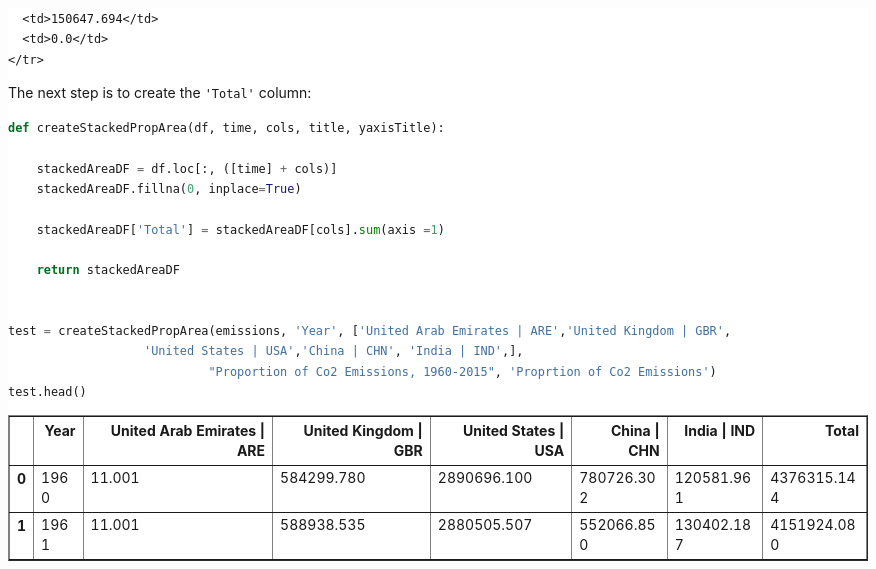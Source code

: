       <td>150647.694</td>
      <td>0.0</td>
    </tr>
  </tbody>
</table>
</div>



The next step is to create the <code>'Total'</code> column:


```python
def createStackedPropArea(df, time, cols, title, yaxisTitle):
    
    stackedAreaDF = df.loc[:, ([time] + cols)]
    stackedAreaDF.fillna(0, inplace=True)
        
    stackedAreaDF['Total'] = stackedAreaDF[cols].sum(axis =1)
    
    return stackedAreaDF
    
    
test = createStackedPropArea(emissions, 'Year', ['United Arab Emirates | ARE','United Kingdom | GBR', 
                   'United States | USA','China | CHN', 'India | IND',],
                            "Proportion of Co2 Emissions, 1960-2015", 'Proprtion of Co2 Emissions')
test.head()
```




<div>
<table border="1" class="dataframe">
  <thead>
    <tr style="text-align: right;">
      <th></th>
      <th>Year</th>
      <th>United Arab Emirates | ARE</th>
      <th>United Kingdom | GBR</th>
      <th>United States | USA</th>
      <th>China | CHN</th>
      <th>India | IND</th>
      <th>Total</th>
    </tr>
  </thead>
  <tbody>
    <tr>
      <th>0</th>
      <td>1960</td>
      <td>11.001</td>
      <td>584299.780</td>
      <td>2890696.100</td>
      <td>780726.302</td>
      <td>120581.961</td>
      <td>4376315.144</td>
    </tr>
    <tr>
      <th>1</th>
      <td>1961</td>
      <td>11.001</td>
      <td>588938.535</td>
      <td>2880505.507</td>
      <td>552066.850</td>
      <td>130402.187</td>
      <td>4151924.080</td>
    </tr>